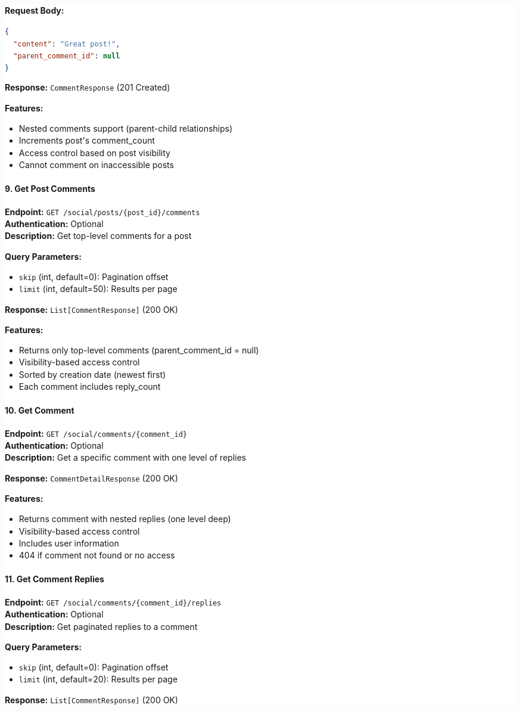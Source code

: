**Request Body:**
```json
{
  "content": "Great post!",
  "parent_comment_id": null
}
```

**Response:** `CommentResponse` (201 Created)

**Features:**
- Nested comments support (parent-child relationships)
- Increments post's comment_count
- Access control based on post visibility
- Cannot comment on inaccessible posts

#### 9. Get Post Comments
**Endpoint:** `GET /social/posts/{post_id}/comments`  
**Authentication:** Optional  
**Description:** Get top-level comments for a post

**Query Parameters:**
- `skip` (int, default=0): Pagination offset
- `limit` (int, default=50): Results per page

**Response:** `List[CommentResponse]` (200 OK)

**Features:**
- Returns only top-level comments (parent_comment_id = null)
- Visibility-based access control
- Sorted by creation date (newest first)
- Each comment includes reply_count

#### 10. Get Comment
**Endpoint:** `GET /social/comments/{comment_id}`  
**Authentication:** Optional  
**Description:** Get a specific comment with one level of replies

**Response:** `CommentDetailResponse` (200 OK)

**Features:**
- Returns comment with nested replies (one level deep)
- Visibility-based access control
- Includes user information
- 404 if comment not found or no access

#### 11. Get Comment Replies
**Endpoint:** `GET /social/comments/{comment_id}/replies`  
**Authentication:** Optional  
**Description:** Get paginated replies to a comment

**Query Parameters:**
- `skip` (int, default=0): Pagination offset
- `limit` (int, default=20): Results per page

**Response:** `List[CommentResponse]` (200 OK)
